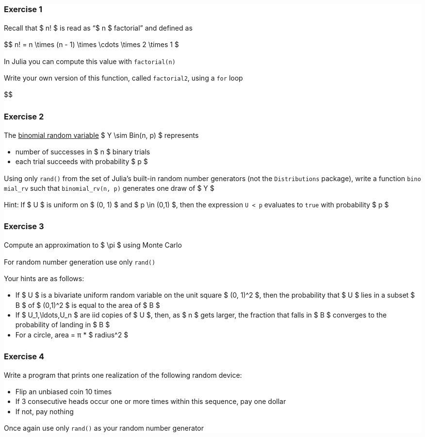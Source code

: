 <a id='jbe-ex1'></a>

### Exercise 1

Recall that $ n! $ is read as “$ n $ factorial” and defined as

$$
 n! = n \times (n - 1) \times \cdots \times 2 \times 1 $

In Julia you can compute this value with `factorial(n)`

Write your own version of this function, called `factorial2`, using a `for` loop


<a id='jbe-ex2'></a>
$$
### Exercise 2

The [binomial random variable](https://en.wikipedia.org/wiki/Binomial_distribution) $ Y \\sim Bin(n, p) $ represents

* number of successes in $ n $ binary trials
* each trial succeeds with probability $ p $

Using only `rand()` from the set of Julia’s built-in random number generators (not the `Distributions` package), write a function `binomial_rv` such that `binomial_rv(n, p)` generates one draw of $ Y $

Hint: If $ U $ is uniform on $ (0, 1) $ and $ p \\in (0,1) $, then the expression `U < p` evaluates to `true` with probability $ p $

<a id='jbe-ex3'></a>

### Exercise 3

Compute an approximation to $ \\pi $ using Monte Carlo

For random number generation use only `rand()`

Your hints are as follows:

* If $ U $ is a bivariate uniform random variable on the unit square $ (0, 1)^2 $, then the probability that $ U $ lies in a subset $ B $ of $ (0,1)^2 $ is equal to the area of $ B $
* If $ U_1,\\ldots,U_n $ are iid copies of $ U $, then, as $ n $ gets larger, the fraction that falls in $ B $ converges to the probability of landing in $ B $
* For a circle, area = π \* $ radius^2 $

<a id='jbe-ex4'></a>

### Exercise 4

Write a program that prints one realization of the following random device:

* Flip an unbiased coin 10 times
* If 3 consecutive heads occur one or more times within this sequence, pay one dollar
* If not, pay nothing

Once again use only `rand()` as your random number generator
